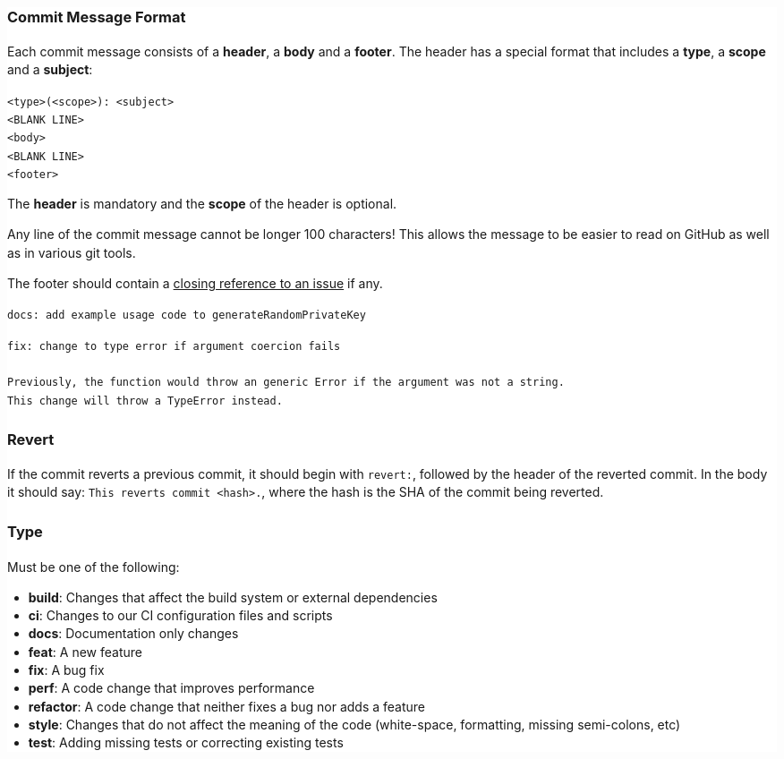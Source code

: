 ### Commit Message Format

Each commit message consists of a **header**, a **body** and a **footer**. The
header has a special format that includes a **type**, a **scope** and a
**subject**:

```
<type>(<scope>): <subject>
<BLANK LINE>
<body>
<BLANK LINE>
<footer>
```

The **header** is mandatory and the **scope** of the header is optional.

Any line of the commit message cannot be longer 100 characters! This allows the
message to be easier to read on GitHub as well as in various git tools.

The footer should contain a
[closing reference to an issue](https://help.github.com/articles/closing-issues-via-commit-messages/)
if any.

```
docs: add example usage code to generateRandomPrivateKey
```

```
fix: change to type error if argument coercion fails

Previously, the function would throw an generic Error if the argument was not a string.
This change will throw a TypeError instead.
```

### Revert

If the commit reverts a previous commit, it should begin with `revert:`,
followed by the header of the reverted commit. In the body it should say:
`This reverts commit <hash>.`, where the hash is the SHA of the commit being
reverted.

### Type

Must be one of the following:

- **build**: Changes that affect the build system or external dependencies
- **ci**: Changes to our CI configuration files and scripts
- **docs**: Documentation only changes
- **feat**: A new feature
- **fix**: A bug fix
- **perf**: A code change that improves performance
- **refactor**: A code change that neither fixes a bug nor adds a feature
- **style**: Changes that do not affect the meaning of the code (white-space,
  formatting, missing semi-colons, etc)
- **test**: Adding missing tests or correcting existing tests
